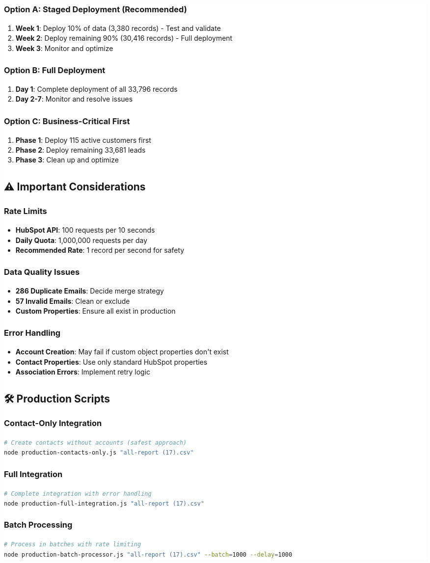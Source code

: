 ### Option A: Staged Deployment (Recommended)
1. **Week 1**: Deploy 10% of data (3,380 records) - Test and validate
2. **Week 2**: Deploy remaining 90% (30,416 records) - Full deployment
3. **Week 3**: Monitor and optimize

### Option B: Full Deployment
1. **Day 1**: Complete deployment of all 33,796 records
2. **Day 2-7**: Monitor and resolve issues

### Option C: Business-Critical First
1. **Phase 1**: Deploy 115 active customers first
2. **Phase 2**: Deploy remaining 33,681 leads
3. **Phase 3**: Clean up and optimize

## ⚠️ **Important Considerations**

### Rate Limits
- **HubSpot API**: 100 requests per 10 seconds
- **Daily Quota**: 1,000,000 requests per day
- **Recommended Rate**: 1 record per second for safety

### Data Quality Issues
- **286 Duplicate Emails**: Decide merge strategy
- **57 Invalid Emails**: Clean or exclude
- **Custom Properties**: Ensure all exist in production

### Error Handling
- **Account Creation**: May fail if custom object properties don't exist
- **Contact Properties**: Use only standard HubSpot properties
- **Association Errors**: Implement retry logic

## 🛠️ **Production Scripts**

### Contact-Only Integration
```bash
# Create contacts without accounts (safest approach)
node production-contacts-only.js "all-report (17).csv"
```

### Full Integration
```bash
# Complete integration with error handling
node production-full-integration.js "all-report (17).csv"
```

### Batch Processing
```bash
# Process in batches with rate limiting
node production-batch-processor.js "all-report (17).csv" --batch=1000 --delay=1000
```
